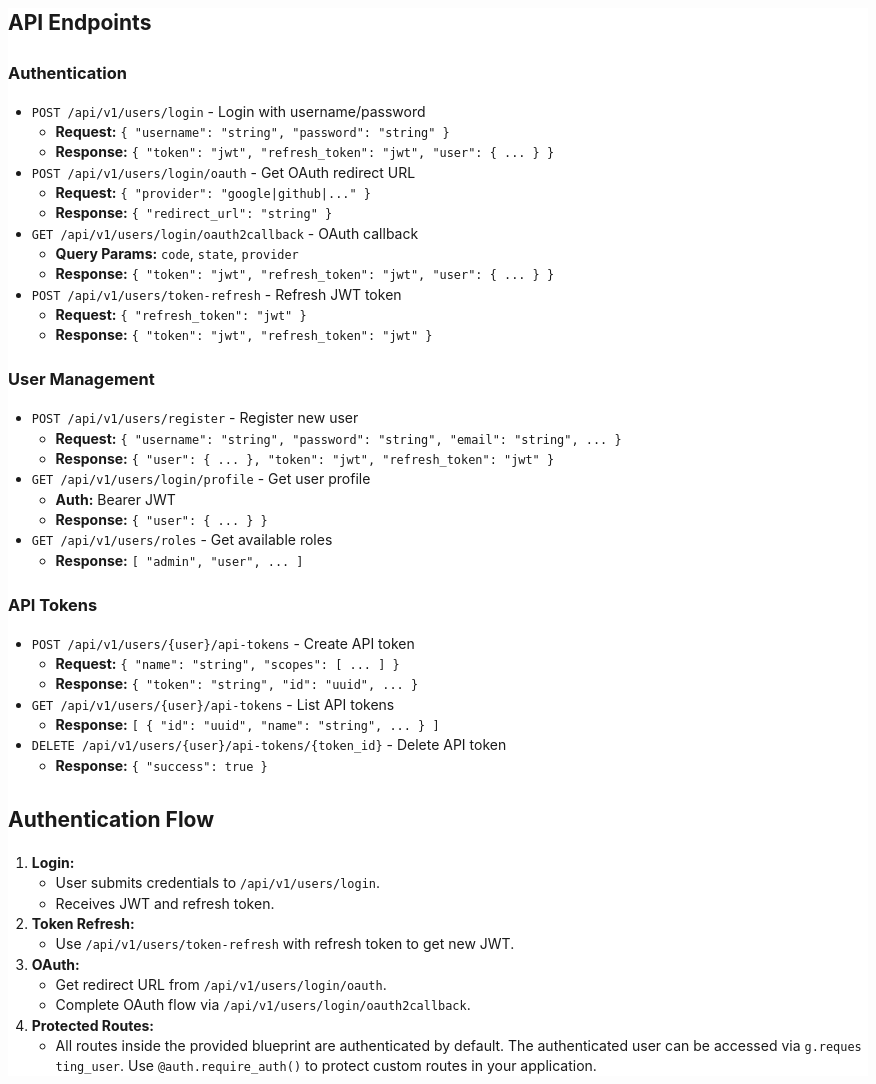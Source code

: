 ## API Endpoints

### Authentication
- `POST /api/v1/users/login` - Login with username/password
  - **Request:** `{ "username": "string", "password": "string" }`
  - **Response:** `{ "token": "jwt", "refresh_token": "jwt", "user": { ... } }`
- `POST /api/v1/users/login/oauth` - Get OAuth redirect URL
  - **Request:** `{ "provider": "google|github|..." }`
  - **Response:** `{ "redirect_url": "string" }`
- `GET /api/v1/users/login/oauth2callback` - OAuth callback
  - **Query Params:** `code`, `state`, `provider`
  - **Response:** `{ "token": "jwt", "refresh_token": "jwt", "user": { ... } }`
- `POST /api/v1/users/token-refresh` - Refresh JWT token
  - **Request:** `{ "refresh_token": "jwt" }`
  - **Response:** `{ "token": "jwt", "refresh_token": "jwt" }`

### User Management
- `POST /api/v1/users/register` - Register new user
  - **Request:** `{ "username": "string", "password": "string", "email": "string", ... }`
  - **Response:** `{ "user": { ... }, "token": "jwt", "refresh_token": "jwt" }`
- `GET /api/v1/users/login/profile` - Get user profile
  - **Auth:** Bearer JWT
  - **Response:** `{ "user": { ... } }`
- `GET /api/v1/users/roles` - Get available roles
  - **Response:** `[ "admin", "user", ... ]`

### API Tokens
- `POST /api/v1/users/{user}/api-tokens` - Create API token
  - **Request:** `{ "name": "string", "scopes": [ ... ] }`
  - **Response:** `{ "token": "string", "id": "uuid", ... }`
- `GET /api/v1/users/{user}/api-tokens` - List API tokens
  - **Response:** `[ { "id": "uuid", "name": "string", ... } ]`
- `DELETE /api/v1/users/{user}/api-tokens/{token_id}` - Delete API token
  - **Response:** `{ "success": true }`

## Authentication Flow

1. **Login:**
   - User submits credentials to `/api/v1/users/login`.
   - Receives JWT and refresh token.
2. **Token Refresh:**
   - Use `/api/v1/users/token-refresh` with refresh token to get new JWT.
3. **OAuth:**
   - Get redirect URL from `/api/v1/users/login/oauth`.
   - Complete OAuth flow via `/api/v1/users/login/oauth2callback`.
4. **Protected Routes:**
   - All routes inside the provided blueprint are authenticated by default.
     The authenticated user can be accessed via `g.requesting_user`.
     Use `@auth.require_auth()` to protect custom routes in your application.
